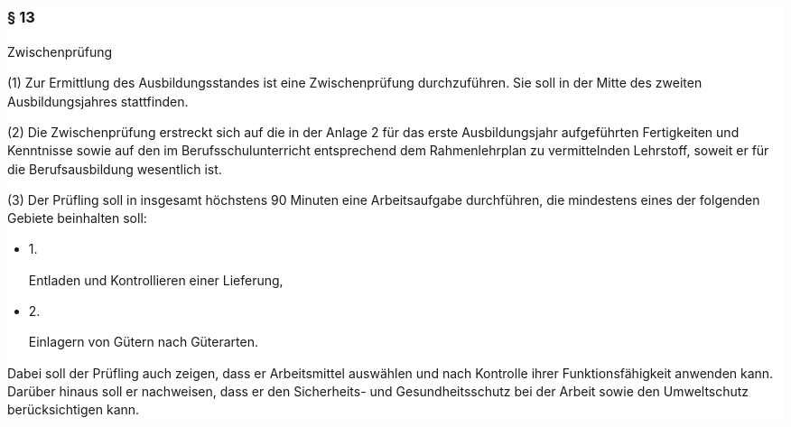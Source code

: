 </div>

</div>

</div>

</div>

<span id="BJNR188700004BJNE001500000.html"></span>

### § 13  
Zwischenprüfung

<div>

<div class="jnhtml">

<div>

<div class="jurAbsatz">

(1) Zur Ermittlung des Ausbildungsstandes ist eine Zwischenprüfung
durchzuführen. Sie soll in der Mitte des zweiten Ausbildungsjahres
stattfinden.

</div>

<div class="jurAbsatz">

(2) Die Zwischenprüfung erstreckt sich auf die in der Anlage 2 für das
erste Ausbildungsjahr aufgeführten Fertigkeiten und Kenntnisse sowie auf
den im Berufsschulunterricht entsprechend dem Rahmenlehrplan zu
vermittelnden Lehrstoff, soweit er für die Berufsausbildung wesentlich
ist.

</div>

<div class="jurAbsatz">

(3) Der Prüfling soll in insgesamt höchstens 90 Minuten eine
Arbeitsaufgabe durchführen, die mindestens eines der folgenden Gebiete
beinhalten soll:

  - 1\.
    
    <div style="">
    
    Entladen und Kontrollieren einer Lieferung,
    
    </div>

  - 2\.
    
    <div style="">
    
    Einlagern von Gütern nach Güterarten.
    
    </div>

Dabei soll der Prüfling auch zeigen, dass er Arbeitsmittel auswählen und
nach Kontrolle ihrer Funktionsfähigkeit anwenden kann. Darüber hinaus
soll er nachweisen, dass er den Sicherheits- und Gesundheitsschutz bei
der Arbeit sowie den Umweltschutz berücksichtigen kann.
